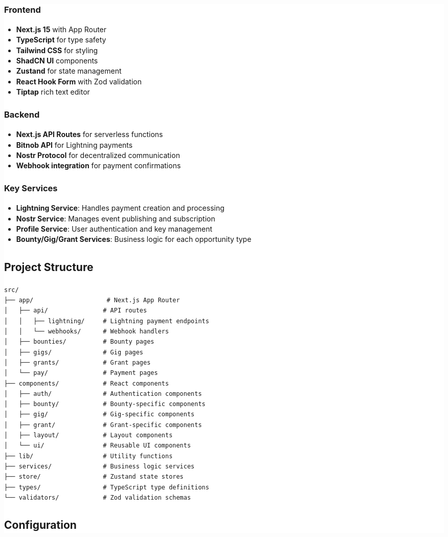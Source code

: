 ### Frontend

- **Next.js 15** with App Router
- **TypeScript** for type safety
- **Tailwind CSS** for styling
- **ShadCN UI** components
- **Zustand** for state management
- **React Hook Form** with Zod validation
- **Tiptap** rich text editor

### Backend

- **Next.js API Routes** for serverless functions
- **Bitnob API** for Lightning payments
- **Nostr Protocol** for decentralized communication
- **Webhook integration** for payment confirmations

### Key Services

- **Lightning Service**: Handles payment creation and processing
- **Nostr Service**: Manages event publishing and subscription
- **Profile Service**: User authentication and key management
- **Bounty/Gig/Grant Services**: Business logic for each opportunity type

## Project Structure

```
src/
├── app/                    # Next.js App Router
│   ├── api/               # API routes
│   │   ├── lightning/     # Lightning payment endpoints
│   │   └── webhooks/      # Webhook handlers
│   ├── bounties/          # Bounty pages
│   ├── gigs/              # Gig pages
│   ├── grants/            # Grant pages
│   └── pay/               # Payment pages
├── components/            # React components
│   ├── auth/              # Authentication components
│   ├── bounty/            # Bounty-specific components
│   ├── gig/               # Gig-specific components
│   ├── grant/             # Grant-specific components
│   ├── layout/            # Layout components
│   └── ui/                # Reusable UI components
├── lib/                   # Utility functions
├── services/              # Business logic services
├── store/                 # Zustand state stores
├── types/                 # TypeScript type definitions
└── validators/            # Zod validation schemas
```

## Configuration
